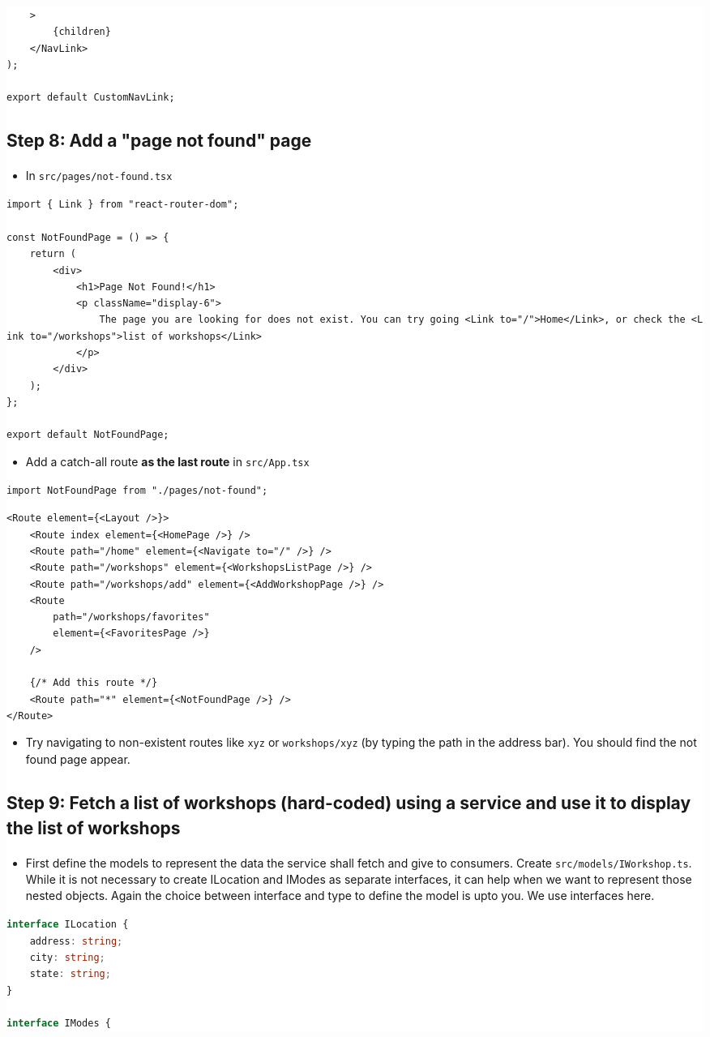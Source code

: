 ```tsx
    >
        {children}
    </NavLink>
);

export default CustomNavLink;
```

## Step 8: Add a "page not found" page
- In `src/pages/not-found.tsx`
```tsx
import { Link } from "react-router-dom";

const NotFoundPage = () => {
    return (
        <div>
            <h1>Page Not Found!</h1>
            <p className="display-6">
                The page you are looking for does not exist. You can try going <Link to="/">Home</Link>, or check the <Link to="/workshops">list of workshops</Link>
            </p>
        </div>
    );
};

export default NotFoundPage;
```
- Add a catch-all route __as the last route__ in `src/App.tsx`
```tsx
import NotFoundPage from "./pages/not-found";
```
```tsx
<Route element={<Layout />}>
    <Route index element={<HomePage />} />
    <Route path="/home" element={<Navigate to="/" />} />
    <Route path="/workshops" element={<WorkshopsListPage />} />
    <Route path="/workshops/add" element={<AddWorkshopPage />} />
    <Route
        path="/workshops/favorites"
        element={<FavoritesPage />}
    />

    {/* Add this route */}
    <Route path="*" element={<NotFoundPage />} />
</Route>
```
- Try navigating to non-existent routes like `xyz` or `workshops/xyz` (by typing the path in the address bar). You should find the not found page appear.

## Step 9: Fetch a list of workshops (hard-coded) using a service and use it to display the list of workshops
- First define the models to represent the data the service shall fetch and give to consumers. Create `src/models/IWorkshop.ts`. While it is not necessary to create ILocation and IModes as separate interfaces, it can help when we want to represent those nested objects. Again the choice between interface and type to define the model is upto you. We use interfaces here.
```ts
interface ILocation {
    address: string;
    city: string;
    state: string;
}

interface IModes {
```